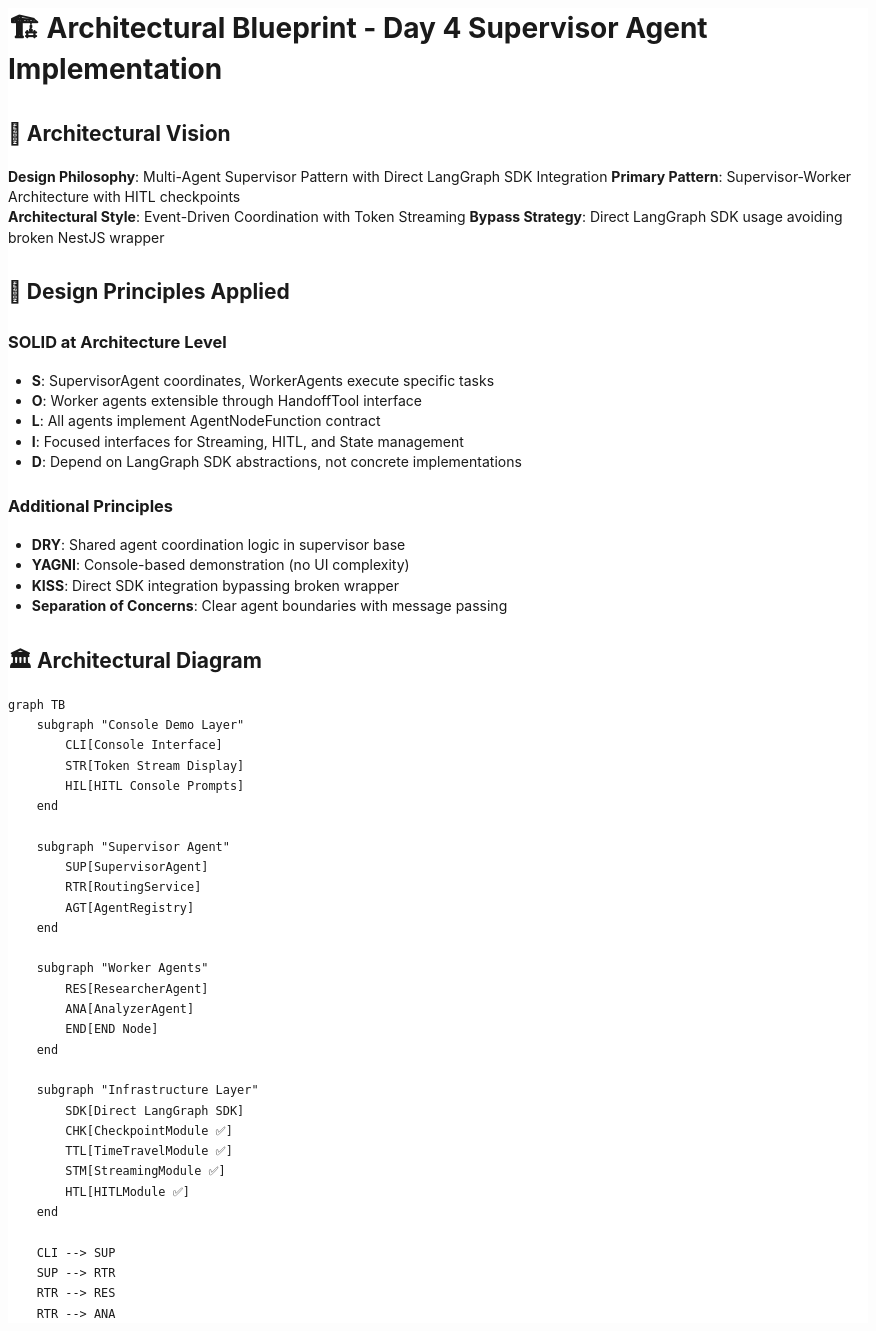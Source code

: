 # 🏗️ Architectural Blueprint - Day 4 Supervisor Agent Implementation

## 🎯 Architectural Vision

**Design Philosophy**: Multi-Agent Supervisor Pattern with Direct LangGraph SDK Integration
**Primary Pattern**: Supervisor-Worker Architecture with HITL checkpoints  
**Architectural Style**: Event-Driven Coordination with Token Streaming
**Bypass Strategy**: Direct LangGraph SDK usage avoiding broken NestJS wrapper

## 📐 Design Principles Applied

### SOLID at Architecture Level

- **S**: SupervisorAgent coordinates, WorkerAgents execute specific tasks
- **O**: Worker agents extensible through HandoffTool interface  
- **L**: All agents implement AgentNodeFunction contract
- **I**: Focused interfaces for Streaming, HITL, and State management
- **D**: Depend on LangGraph SDK abstractions, not concrete implementations

### Additional Principles  

- **DRY**: Shared agent coordination logic in supervisor base
- **YAGNI**: Console-based demonstration (no UI complexity)
- **KISS**: Direct SDK integration bypassing broken wrapper
- **Separation of Concerns**: Clear agent boundaries with message passing

## 🏛️ Architectural Diagram

```mermaid
graph TB
    subgraph "Console Demo Layer"
        CLI[Console Interface]
        STR[Token Stream Display]
        HIL[HITL Console Prompts]
    end
    
    subgraph "Supervisor Agent"
        SUP[SupervisorAgent]
        RTR[RoutingService]
        AGT[AgentRegistry]
    end
    
    subgraph "Worker Agents"  
        RES[ResearcherAgent]
        ANA[AnalyzerAgent]
        END[END Node]
    end
    
    subgraph "Infrastructure Layer"
        SDK[Direct LangGraph SDK]
        CHK[CheckpointModule ✅]
        TTL[TimeTravelModule ✅]
        STM[StreamingModule ✅]
        HTL[HITLModule ✅]
    end
    
    CLI --> SUP
    SUP --> RTR
    RTR --> RES
    RTR --> ANA
```